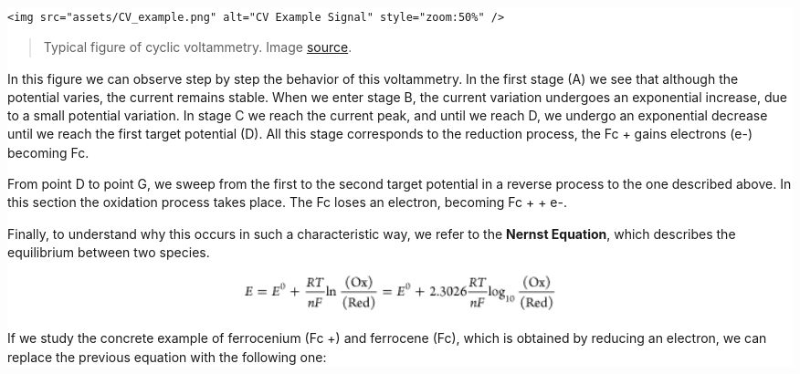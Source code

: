     <img src="assets/CV_example.png" alt="CV Example Signal" style="zoom:50%" />
  </a>
</p>

> Typical figure of cyclic voltammetry. Image [source](https://pubs.acs.org/doi/10.1021/acs.jchemed.7b00361).

In this figure we can observe step by step the behavior of this voltammetry. In the first stage (A) we see that although the potential varies, the current remains stable. When we enter stage B, the current variation undergoes an exponential increase, due to a small potential variation. In stage C we reach the current peak, and until we reach D, we undergo an exponential decrease until we reach the first target potential (D). All this stage corresponds to the reduction process, the Fc + gains electrons (e-) becoming Fc.

From point D to point G, we sweep from the first to the second target potential in a reverse process to the one described above. In this section the oxidation process takes place. The Fc loses an electron, becoming Fc + + e-.

Finally, to understand why this occurs in such a characteristic way, we refer to the **Nernst Equation**, which describes the equilibrium between two species.

<p align="center">
  <a href="assets/formula_1.png">
    <img src="assets/formula_1.png" alt="Formula 1" style="zoom:120%" />
  </a>
</p>

If we study the concrete example of ferrocenium (Fc +) and ferrocene (Fc), which is obtained by reducing an electron, we can replace the previous equation with the following one:
